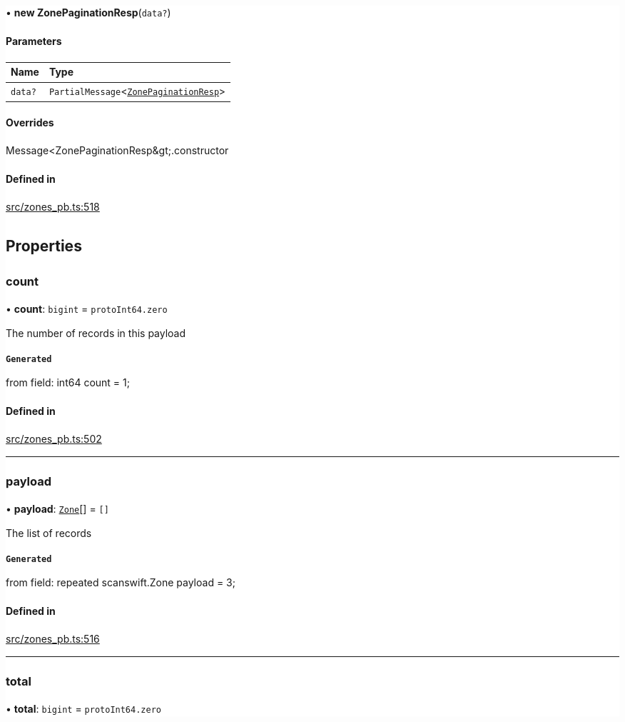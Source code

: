 • **new ZonePaginationResp**(`data?`)

#### Parameters

| Name | Type |
| :------ | :------ |
| `data?` | `PartialMessage`<[`ZonePaginationResp`](ZonePaginationResp.md)\> |

#### Overrides

Message&lt;ZonePaginationResp\&gt;.constructor

#### Defined in

[src/zones_pb.ts:518](https://github.com/TCUBEAI-TECHNOLOGIES-PRIVATE-LIMITED/ts-sdk/blob/85a94f2/src/zones_pb.ts#L518)

## Properties

### count

• **count**: `bigint` = `protoInt64.zero`

The number of records in this payload

**`Generated`**

from field: int64 count = 1;

#### Defined in

[src/zones_pb.ts:502](https://github.com/TCUBEAI-TECHNOLOGIES-PRIVATE-LIMITED/ts-sdk/blob/85a94f2/src/zones_pb.ts#L502)

___

### payload

• **payload**: [`Zone`](Zone.md)[] = `[]`

The list of records

**`Generated`**

from field: repeated scanswift.Zone payload = 3;

#### Defined in

[src/zones_pb.ts:516](https://github.com/TCUBEAI-TECHNOLOGIES-PRIVATE-LIMITED/ts-sdk/blob/85a94f2/src/zones_pb.ts#L516)

___

### total

• **total**: `bigint` = `protoInt64.zero`
